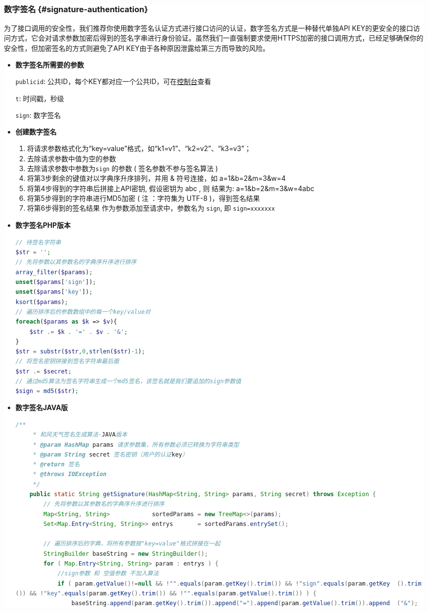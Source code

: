 ### 数字签名 {#signature-authentication}

为了接口调用的安全性，我们推荐你使用数字签名认证方式进行接口访问的认证，数字签名方式是一种替代单独API KEY的更安全的接口访问方式，它会对请求参数加密后得到的签名字串进行身份验证。虽然我们一直强制要求使用HTTPS加密的接口调用方式，已经足够确保你的安全性，但加密签名的方式则避免了API KEY由于各种原因泄露给第三方而导致的风险。

- **数字签名所需要的参数**
  
  `publicid`: 公共ID，每个KEY都对应一个公共ID，可在[控制台](https://console.qweather.com)查看

  `t`: 时间戳，秒级
  
  `sign`: 数字签名

- **创建数字签名**
  1. 将请求参数格式化为“key=value”格式，如“k1=v1”、“k2=v2”、“k3=v3”；
  2. 去除请求参数中值为空的参数
  3. 去除请求参数中参数为`sign` 的参数 ( 签名参数不参与签名算法 )
  4. 将第3步剩余的键值对以字典序升序排列，并用 & 符号连接，如 a=1&b=2&m=3&w=4
  5. 将第4步得到的字符串后拼接上API密钥, 假设密钥为 abc , 则 结果为:   a=1&b=2&m=3&w=4abc
  6. 将第5步得到的字符串进行MD5加密 ( 注 ：字符集为 UTF-8 )，得到签名结果
  7. 将第6步得到的签名结果 作为参数添加至请求中，参数名为 <code>sign</code>, 即 <code>sign=xxxxxxx</code>

- **数字签名PHP版本**

  ```php
  // 待签名字符串
  $str = '';
  // 先将参数以其参数名的字典序升序进行排序
  array_filter($params);
  unset($params['sign']);
  unset($params['key']);
  ksort($params);
  // 遍历排序后的参数数组中的每一个key/value对
  foreach($params as $k => $v){
      $str .= $k . '=' . $v . '&';
  }
  $str = substr($str,0,strlen($str)-1);
  // 将签名密钥拼接到签名字符串最后面
  $str .= $secret;
  // 通过md5算法为签名字符串生成一个md5签名，该签名就是我们要追加的sign参数值
  $sign = md5($str);
  ```

- **数字签名JAVA版**

  ```java
  /**
       * 和风天气签名生成算法-JAVA版本
       * @param HashMap params 请求参数集，所有参数必须已转换为字符串类型
       * @param String secret 签名密钥（用户的认证key）
       * @return 签名
       * @throws IOException
       */
      public static String getSignature(HashMap<String, String> params, String secret) throws Exception {
          // 先将参数以其参数名的字典序升序进行排序
          Map<String, String>            sortedParams = new TreeMap<>(params);
          Set<Map.Entry<String, String>> entrys       = sortedParams.entrySet();
  
          // 遍历排序后的字典，将所有参数按"key=value"格式拼接在一起
          StringBuilder baseString = new StringBuilder();
          for ( Map.Entry<String, String> param : entrys ) {
              //sign参数 和 空值参数 不加入算法
              if ( param.getValue()!=null && !"".equals(param.getKey().trim()) && !"sign".equals(param.getKey  ().trim()) && !"key".equals(param.getKey().trim()) && !"".equals(param.getValue().trim()) ) {
                  baseString.append(param.getKey().trim()).append("=").append(param.getValue().trim()).append  ("&");
  ```